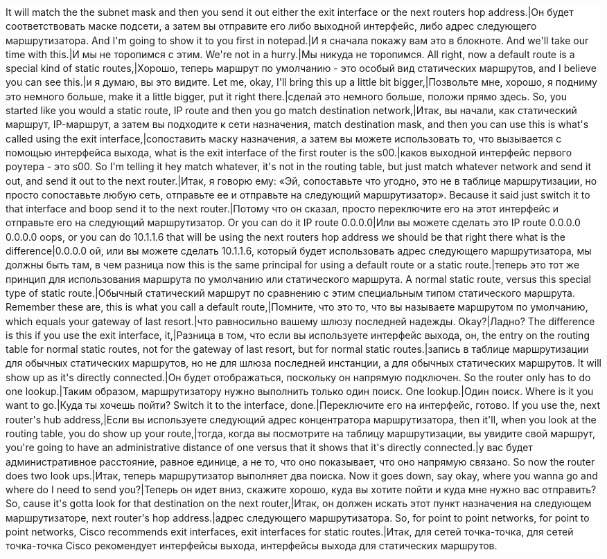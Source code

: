 It will match the the subnet mask and then you send it out either the exit interface or the next routers hop address.|Он будет соответствовать маске подсети, а затем вы отправите его либо выходной интерфейс, либо адрес следующего маршрутизатора.
And I'm going to show it to you first in notepad.|И я сначала покажу вам это в блокноте.
And we'll take our time with this.|И мы не торопимся с этим.
We're not in a hurry.|Мы никуда не торопимся.
All right, now a default route is a special kind of static routes,|Хорошо, теперь маршрут по умолчанию - это особый вид статических маршрутов,
and I believe you can see this.|и я думаю, вы это видите.
Let me, okay, I'll bring this up a little bit bigger,|Позвольте мне, хорошо, я подниму это немного больше,
make it a little bigger, put it right there.|сделай это немного больше, положи прямо здесь.
So, you started like you would a static route, IP route and then you go match destination network,|Итак, вы начали, как статический маршрут, IP-маршрут, а затем вы подходите к сети назначения,
match destination mask, and then you can use this is what's called using the exit interface,|сопоставить маску назначения, а затем вы можете использовать то, что вызывается с помощью интерфейса выхода,
what is the exit interface of the first router is the s00.|каков выходной интерфейс первого роутера - это s00.
So I'm telling it hey match whatever, it's not in the routing table, but just match whatever network and send it out, and send it out to the next router.|Итак, я говорю ему: «Эй, сопоставьте что угодно, это не в таблице маршрутизации, но просто сопоставьте любую сеть, отправьте ее и отправьте на следующий маршрутизатор».
Because it said just switch it to that interface and boop send it to the next router.|Потому что он сказал, просто переключите его на этот интерфейс и отправьте его на следующий маршрутизатор.
Or you can do it IP route 0.0.0.0|Или вы можете сделать это IP route 0.0.0.0
0.0.0.0 oops, or you can do 10.1.1.6 that will be using the next routers hop address we should be that right there what is the difference|0.0.0.0 ой, или вы можете сделать 10.1.1.6, который будет использовать адрес следующего маршрутизатора, мы должны быть там, в чем разница
now this is the same principal for using a default route or a static route.|теперь это тот же принцип для использования маршрута по умолчанию или статического маршрута.
A normal static route, versus this special type of static route.|Обычный статический маршрут по сравнению с этим специальным типом статического маршрута.
Remember these are, this is what you call a default route,|Помните, что это то, что вы называете маршрутом по умолчанию,
which equals your gateway of last resort.|что равносильно вашему шлюзу последней надежды.
Okay?|Ладно?
The difference is this if you use the exit interface, it,|Разница в том, что если вы используете интерфейс выхода, он,
the entry on the routing table for normal static routes, not for the gateway of last resort, but for normal static routes.|запись в таблице маршрутизации для обычных статических маршрутов, но не для шлюза последней инстанции, а для обычных статических маршрутов.
It will show up as it's directly connected.|Он будет отображаться, поскольку он напрямую подключен.
So the router only has to do one lookup.|Таким образом, маршрутизатору нужно выполнить только один поиск.
One lookup.|Один поиск.
Where is it you want to go.|Куда ты хочешь пойти?
Switch it to the interface, done.|Переключите его на интерфейс, готово.
If you use the, next router's hub address,|Если вы используете следующий адрес концентратора маршрутизатора,
then it'll, when you look at the routing table, you do show up your route,|тогда, когда вы посмотрите на таблицу маршрутизации, вы увидите свой маршрут,
you're going to have an administrative distance of one versus that it shows that it's directly connected.|у вас будет административное расстояние, равное единице, а не то, что оно показывает, что оно напрямую связано.
So now the router does two look ups.|Итак, теперь маршрутизатор выполняет два поиска.
Now it goes down, say okay, where you wanna go and where do I need to send you?|Теперь он идет вниз, скажите хорошо, куда вы хотите пойти и куда мне нужно вас отправить?
So, cause it's gotta look for that destination on the next router,|Итак, он должен искать этот пункт назначения на следующем маршрутизаторе,
next router's hop address.|адрес следующего маршрутизатора.
So, for point to point networks, for point to point networks, Cisco recommends exit interfaces, exit interfaces for static routes.|Итак, для сетей точка-точка, для сетей точка-точка Cisco рекомендует интерфейсы выхода, интерфейсы выхода для статических маршрутов.